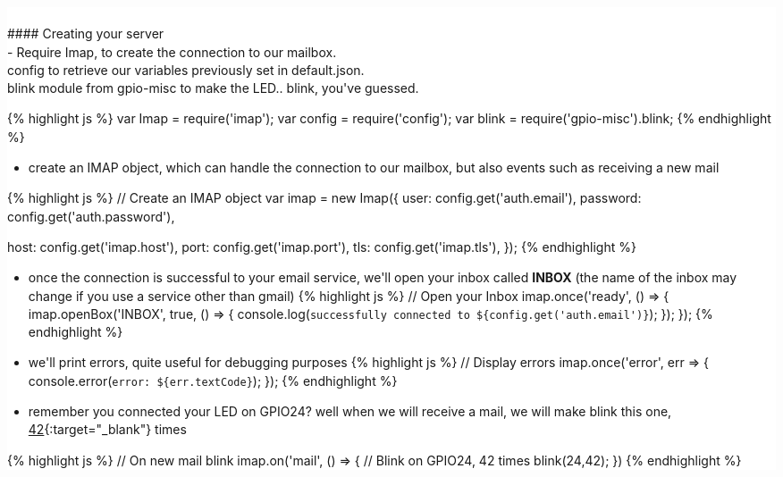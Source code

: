 
<br />
#### Creating your server
<br />
- Require Imap, to create the connection to our mailbox. <br />
config to retrieve our variables previously set in default.json. <br />
blink module from gpio-misc to make the LED.. blink, you've guessed.

{% highlight js %}
var Imap = require('imap');
var config = require('config');
var blink = require('gpio-misc').blink;
{% endhighlight %}

- create an IMAP object, which can handle the connection to our mailbox, but also events
such as receiving a new mail

{% highlight js %}
// Create an IMAP object
var imap = new Imap({
  user: config.get('auth.email'),
  password: config.get('auth.password'),

  host: config.get('imap.host'),
  port: config.get('imap.port'),
  tls: config.get('imap.tls'),
});
{% endhighlight %}

- once the connection is successful to your email service, we'll open your inbox called __INBOX__ (the name of the inbox may change if you use a service other than gmail)
{% highlight js %}
// Open your Inbox
imap.once('ready', () => {
  imap.openBox('INBOX', true, () => {
    console.log(`successfully connected to ${config.get('auth.email')}`);
  });
});
{% endhighlight %}

- we'll print errors, quite useful for debugging purposes
{% highlight js %}
// Display errors
imap.once('error', err => {
  console.error(`error: ${err.textCode}`);
});
{% endhighlight %}

- remember you connected your LED on GPIO24? well when we will receive a mail, we will make blink this one, [42](http://goo.gl/xPe7W8){:target="_blank"} times

{% highlight js %}
// On new mail blink
imap.on('mail', () => {
  // Blink on GPIO24, 42 times
  blink(24,42);
})
{% endhighlight %}
